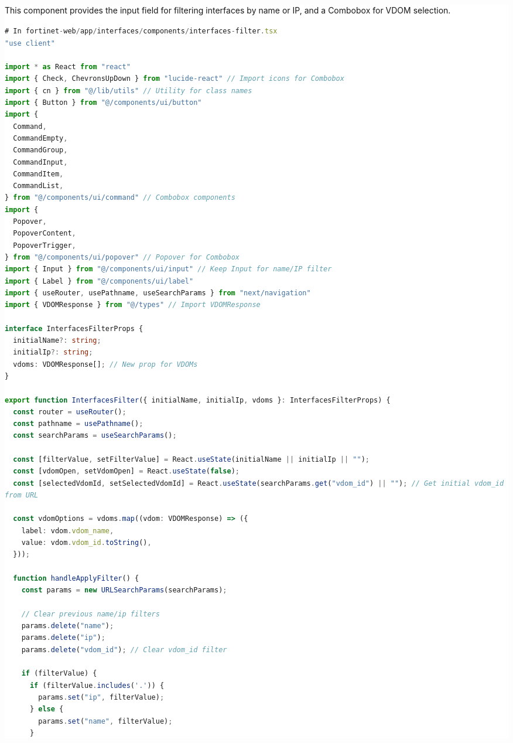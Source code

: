 This component provides the input field for filtering interfaces by name or IP, and a Combobox for VDOM selection.

```typescript
# In fortinet-web/app/interfaces/components/interfaces-filter.tsx
"use client"

import * as React from "react"
import { Check, ChevronsUpDown } from "lucide-react" // Import icons for Combobox
import { cn } from "@/lib/utils" // Utility for class names
import { Button } from "@/components/ui/button"
import {
  Command,
  CommandEmpty,
  CommandGroup,
  CommandInput,
  CommandItem,
  CommandList,
} from "@/components/ui/command" // Combobox components
import {
  Popover,
  PopoverContent,
  PopoverTrigger,
} from "@/components/ui/popover" // Popover for Combobox
import { Input } from "@/components/ui/input" // Keep Input for name/IP filter
import { Label } from "@/components/ui/label"
import { useRouter, usePathname, useSearchParams } from "next/navigation"
import { VDOMResponse } from "@/types" // Import VDOMResponse

interface InterfacesFilterProps {
  initialName?: string;
  initialIp?: string;
  vdoms: VDOMResponse[]; // New prop for VDOMs
}

export function InterfacesFilter({ initialName, initialIp, vdoms }: InterfacesFilterProps) {
  const router = useRouter();
  const pathname = usePathname();
  const searchParams = useSearchParams();

  const [filterValue, setFilterValue] = React.useState(initialName || initialIp || "");
  const [vdomOpen, setVdomOpen] = React.useState(false);
  const [selectedVdomId, setSelectedVdomId] = React.useState(searchParams.get("vdom_id") || ""); // Get initial vdom_id from URL

  const vdomOptions = vdoms.map((vdom: VDOMResponse) => ({
    label: vdom.vdom_name,
    value: vdom.vdom_id.toString(),
  }));

  function handleApplyFilter() {
    const params = new URLSearchParams(searchParams);
    
    // Clear previous name/ip filters
    params.delete("name");
    params.delete("ip");
    params.delete("vdom_id"); // Clear vdom_id filter

    if (filterValue) {
      if (filterValue.includes('.')) {
        params.set("ip", filterValue);
      } else {
        params.set("name", filterValue);
      }
```